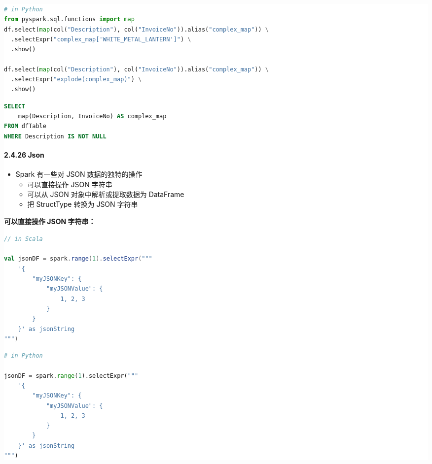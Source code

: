 ```python
# in Python
from pyspark.sql.functions import map
df.select(map(col("Description"), col("InvoiceNo")).alias("complex_map")) \
  .selectExpr("complex_map['WHITE_METAL_LANTERN']") \
  .show()

df.select(map(col("Description"), col("InvoiceNo")).alias("complex_map")) \
  .selectExpr("explode(complex_map)") \
  .show()
```

```sql
SELECT 
	map(Description, InvoiceNo) AS complex_map
FROM dfTable
WHERE Description IS NOT NULL
```



#### 2.4.26 Json

* Spark 有一些对 JSON 数据的独特的操作
	- 可以直接操作 JSON 字符串
	- 可以从 JSON 对象中解析或提取数据为 DataFrame
	- 把 StructType 转换为 JSON 字符串

**可以直接操作 JSON 字符串：**

```scala
// in Scala

val jsonDF = spark.range(1).selectExpr("""
	'{
		"myJSONKey": {
			"myJSONValue": {
				1, 2, 3
			}
		}
	}' as jsonString
""")
```

```python
# in Python

jsonDF = spark.range(1).selectExpr("""
	'{
		"myJSONKey": {
			"myJSONValue": {
				1, 2, 3
			}
		}
	}' as jsonString
""")
```
